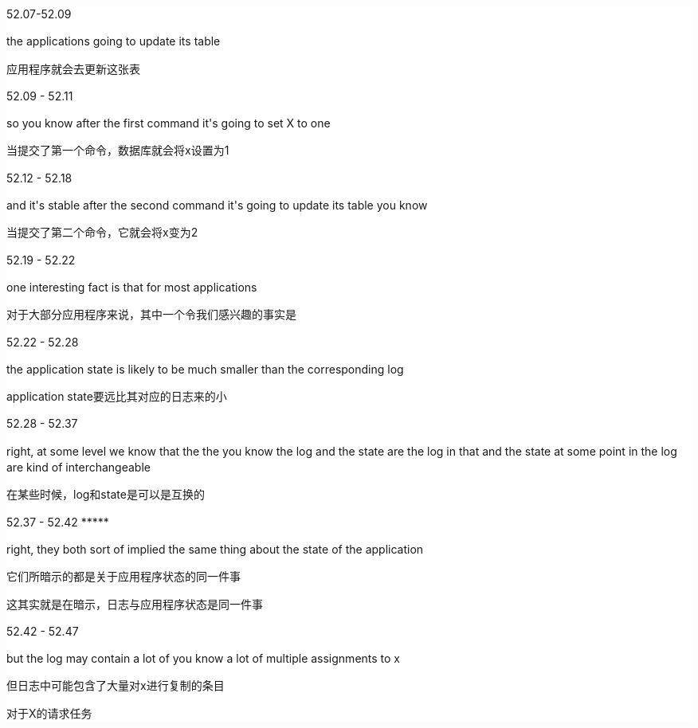 52.07-52.09

 the applications going to update its table

应用程序就会去更新这张表



52.09 - 52.11

 so you know after the first command it's going to set X to one

当提交了第一个命令，数据库就会将x设置为1




52.12 - 52.18

and it's stable after the second command it's going to update its table you know

当提交了第二个命令，它就会将x变为2



52.19 - 52.22

one interesting fact is that for most applications

对于大部分应用程序来说，其中一个令我们感兴趣的事实是



52.22 - 52.28

 the application state is likely to be much smaller than the corresponding log 

application state要远比其对应的日志来的小





52.28 - 52.37

right, at some level we know that the the you know the log and the state  are the log in that and the state at some point in the log are kind of interchangeable 

在某些时候，log和state是可以是互换的





52.37 - 52.42 *****

right, they both sort of implied the same thing about the state of the application 

它们所暗示的都是关于应用程序状态的同一件事

这其实就是在暗示，日志与应用程序状态是同一件事


52.42 - 52.47

but the log may contain a lot of you know a lot of multiple assignments to x 

但日志中可能包含了大量对x进行复制的条目

对于X的请求任务
